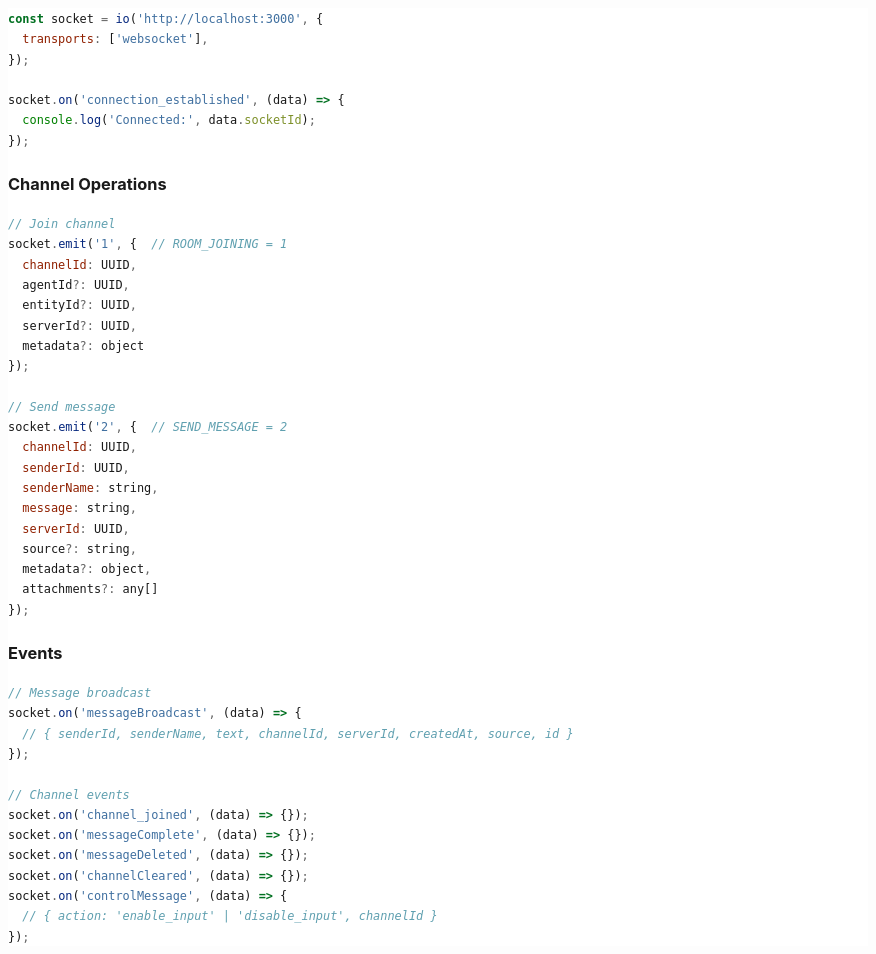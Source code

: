 ```javascript
const socket = io('http://localhost:3000', {
  transports: ['websocket'],
});

socket.on('connection_established', (data) => {
  console.log('Connected:', data.socketId);
});
```

### Channel Operations

```javascript
// Join channel
socket.emit('1', {  // ROOM_JOINING = 1
  channelId: UUID,
  agentId?: UUID,
  entityId?: UUID,
  serverId?: UUID,
  metadata?: object
});

// Send message
socket.emit('2', {  // SEND_MESSAGE = 2
  channelId: UUID,
  senderId: UUID,
  senderName: string,
  message: string,
  serverId: UUID,
  source?: string,
  metadata?: object,
  attachments?: any[]
});
```

### Events

```javascript
// Message broadcast
socket.on('messageBroadcast', (data) => {
  // { senderId, senderName, text, channelId, serverId, createdAt, source, id }
});

// Channel events
socket.on('channel_joined', (data) => {});
socket.on('messageComplete', (data) => {});
socket.on('messageDeleted', (data) => {});
socket.on('channelCleared', (data) => {});
socket.on('controlMessage', (data) => {
  // { action: 'enable_input' | 'disable_input', channelId }
});
```
